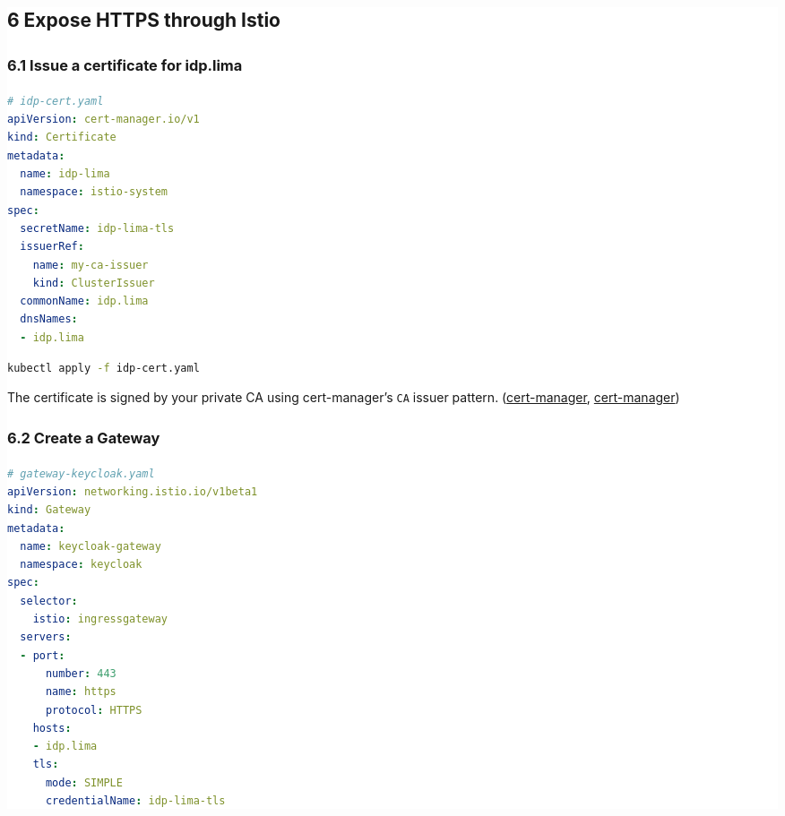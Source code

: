 
## 6  Expose HTTPS through Istio

### 6.1 Issue a certificate for **idp.lima**

```yaml
# idp-cert.yaml
apiVersion: cert-manager.io/v1
kind: Certificate
metadata:
  name: idp-lima
  namespace: istio-system
spec:
  secretName: idp-lima-tls
  issuerRef:
    name: my-ca-issuer
    kind: ClusterIssuer
  commonName: idp.lima
  dnsNames:
  - idp.lima
```

```bash
kubectl apply -f idp-cert.yaml
```

The certificate is signed by your private CA using cert-manager’s `CA` issuer pattern. ([cert-manager][9], [cert-manager][10])

### 6.2 Create a Gateway

```yaml
# gateway-keycloak.yaml
apiVersion: networking.istio.io/v1beta1
kind: Gateway
metadata:
  name: keycloak-gateway
  namespace: keycloak
spec:
  selector:
    istio: ingressgateway
  servers:
  - port:
      number: 443
      name: https
      protocol: HTTPS
    hosts:
    - idp.lima
    tls:
      mode: SIMPLE
      credentialName: idp-lima-tls
```


[1]: https://github.com/rancher/local-path-provisioner?utm_source=chatgpt.com "rancher/local-path-provisioner: Dynamically provisioning ... - GitHub"
[2]: https://artifacthub.io/packages/helm/bitnami/keycloak?utm_source=chatgpt.com "keycloak 24.6.6 · bitnami/bitnami - Artifact Hub"
[3]: https://istio.io/latest/docs/tasks/traffic-management/ingress/secure-ingress/?utm_source=chatgpt.com "Secure Gateways - Istio"
[4]: https://kubernetes.io/docs/tasks/administer-cluster/change-default-storage-class/?utm_source=chatgpt.com "Change the default StorageClass | Kubernetes"
[5]: https://github.com/bitnami/charts/tree/main/bitnami/keycloak?utm_source=chatgpt.com "Bitnami Keycloak chart - GitHub"
[6]: https://istio.io/latest/docs/ops/configuration/traffic-management/traffic-routing/?utm_source=chatgpt.com "Understanding Traffic Routing - Istio"
[7]: https://github.com/codecentric/helm-charts/blob/master/charts/keycloak/README.md?utm_source=chatgpt.com "Keycloak - codecentric/helm-charts - GitHub"
[8]: https://github.com/helm/charts/issues/9407?utm_source=chatgpt.com "[stable/keycloak] Cannot have keycloak+postgres as dependency ..."
[9]: https://cert-manager.io/docs/configuration/selfsigned/?utm_source=chatgpt.com "SelfSigned - cert-manager Documentation"
[10]: https://cert-manager.io/docs/configuration/ca/?utm_source=chatgpt.com "CA - cert-manager Documentation"
[11]: https://istio.io/latest/docs/reference/config/networking/gateway/?utm_source=chatgpt.com "Istio / Gateway"
[12]: https://istio.io/latest/docs/reference/config/networking/virtual-service/?utm_source=chatgpt.com "Istio / Virtual Service"
[13]: https://coredns.io/plugins/hosts/?utm_source=chatgpt.com "hosts - CoreDNS"
[14]: https://kubernetes.io/docs/tasks/administer-cluster/dns-custom-nameservers/?utm_source=chatgpt.com "Customizing DNS Service - Kubernetes"
[15]: https://kubernetes.io/docs/tasks/administer-cluster/dns-debugging-resolution/?utm_source=chatgpt.com "Debugging DNS Resolution | Kubernetes"
